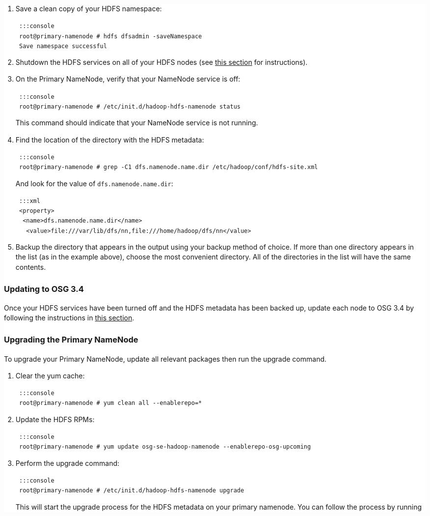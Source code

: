 1. Save a clean copy of your HDFS namespace:

        :::console
        root@primary-namenode # hdfs dfsadmin -saveNamespace
        Save namespace successful

1. Shutdown the HDFS services on all of your HDFS nodes (see [this section](#running-services) for instructions).

1. On the Primary NameNode, verify that your NameNode service is off:

        :::console
        root@primary-namenode # /etc/init.d/hadoop-hdfs-namenode status

    This command should indicate that your NameNode service is not running.

1. Find the location of the directory with the HDFS metadata:

        :::console
        root@primary-namenode # grep -C1 dfs.namenode.name.dir /etc/hadoop/conf/hdfs-site.xml

    And look for the value of `dfs.namenode.name.dir`:

        :::xml
        <property>
         <name>dfs.namenode.name.dir</name>
          <value>file:///var/lib/dfs/nn,file:///home/hadoop/dfs/nn</value>

1. Backup the directory that appears in the output using your backup method of choice.
   If more than one directory appears in the list (as in the example above), choose the most convenient directory.
   All of the directories in the list will have the same contents.

### Updating to OSG 3.4 ###

Once your HDFS services have been turned off and the HDFS metadata has been backed up, update each node to OSG 3.4 by
following the instructions in [this section](/release/release_series/#updating-from-old).

### Upgrading the Primary NameNode ###

To upgrade your Primary NameNode, update all relevant packages then run the upgrade command.

1. Clear the yum cache:

        :::console
        root@primary-namenode # yum clean all --enablerepo=*

1. Update the HDFS RPMs:

        :::console
        root@primary-namenode # yum update osg-se-hadoop-namenode --enablerepo-osg-upcoming

1. Perform the upgrade command:

        :::console
        root@primary-namenode # /etc/init.d/hadoop-hdfs-namenode upgrade

    This will start the upgrade process for the HDFS metadata on your primary namenode.
    You can follow the process by running

